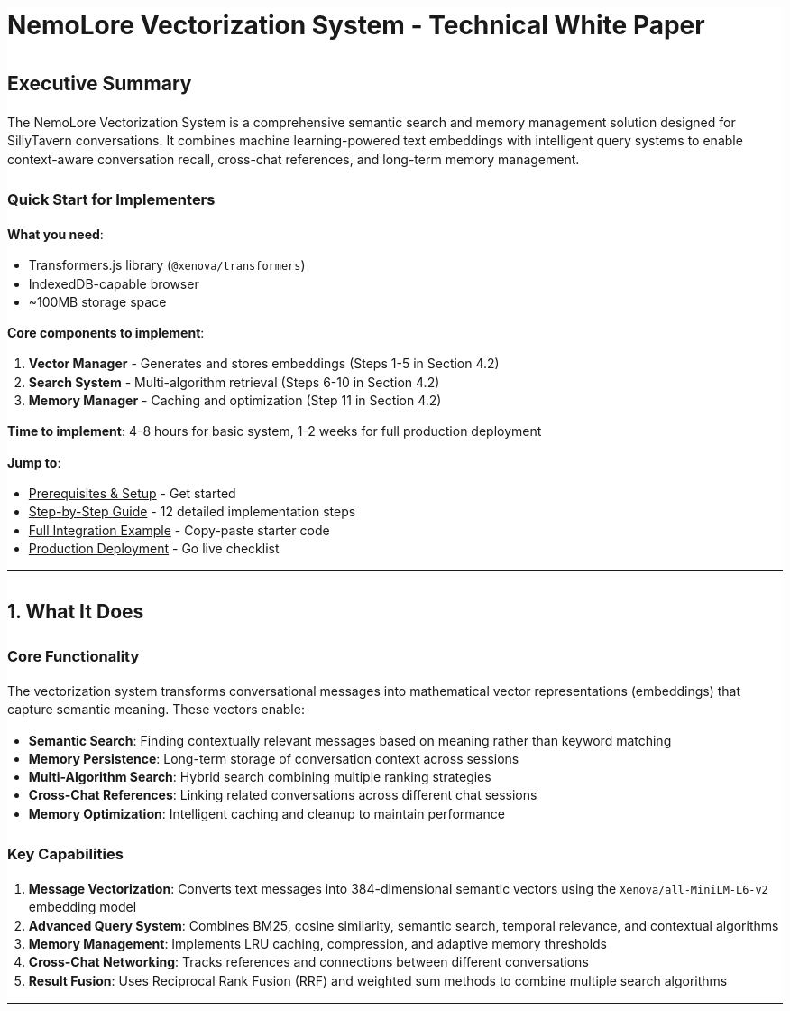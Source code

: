 # NemoLore Vectorization System - Technical White Paper

## Executive Summary

The NemoLore Vectorization System is a comprehensive semantic search and memory management solution designed for SillyTavern conversations. It combines machine learning-powered text embeddings with intelligent query systems to enable context-aware conversation recall, cross-chat references, and long-term memory management.

### Quick Start for Implementers

**What you need**:
- Transformers.js library (`@xenova/transformers`)
- IndexedDB-capable browser
- ~100MB storage space

**Core components to implement**:
1. **Vector Manager** - Generates and stores embeddings (Steps 1-5 in Section 4.2)
2. **Search System** - Multi-algorithm retrieval (Steps 6-10 in Section 4.2)
3. **Memory Manager** - Caching and optimization (Step 11 in Section 4.2)

**Time to implement**: 4-8 hours for basic system, 1-2 weeks for full production deployment

**Jump to**:
- [Prerequisites & Setup](#41-prerequisites) - Get started
- [Step-by-Step Guide](#42-step-by-step-implementation) - 12 detailed implementation steps
- [Full Integration Example](#step-12-full-integration-example) - Copy-paste starter code
- [Production Deployment](#46-deployment-and-production-considerations) - Go live checklist

---

## 1. What It Does

### Core Functionality

The vectorization system transforms conversational messages into mathematical vector representations (embeddings) that capture semantic meaning. These vectors enable:

- **Semantic Search**: Finding contextually relevant messages based on meaning rather than keyword matching
- **Memory Persistence**: Long-term storage of conversation context across sessions
- **Multi-Algorithm Search**: Hybrid search combining multiple ranking strategies
- **Cross-Chat References**: Linking related conversations across different chat sessions
- **Memory Optimization**: Intelligent caching and cleanup to maintain performance

### Key Capabilities

1. **Message Vectorization**: Converts text messages into 384-dimensional semantic vectors using the `Xenova/all-MiniLM-L6-v2` embedding model
2. **Advanced Query System**: Combines BM25, cosine similarity, semantic search, temporal relevance, and contextual algorithms
3. **Memory Management**: Implements LRU caching, compression, and adaptive memory thresholds
4. **Cross-Chat Networking**: Tracks references and connections between different conversations
5. **Result Fusion**: Uses Reciprocal Rank Fusion (RRF) and weighted sum methods to combine multiple search algorithms

---